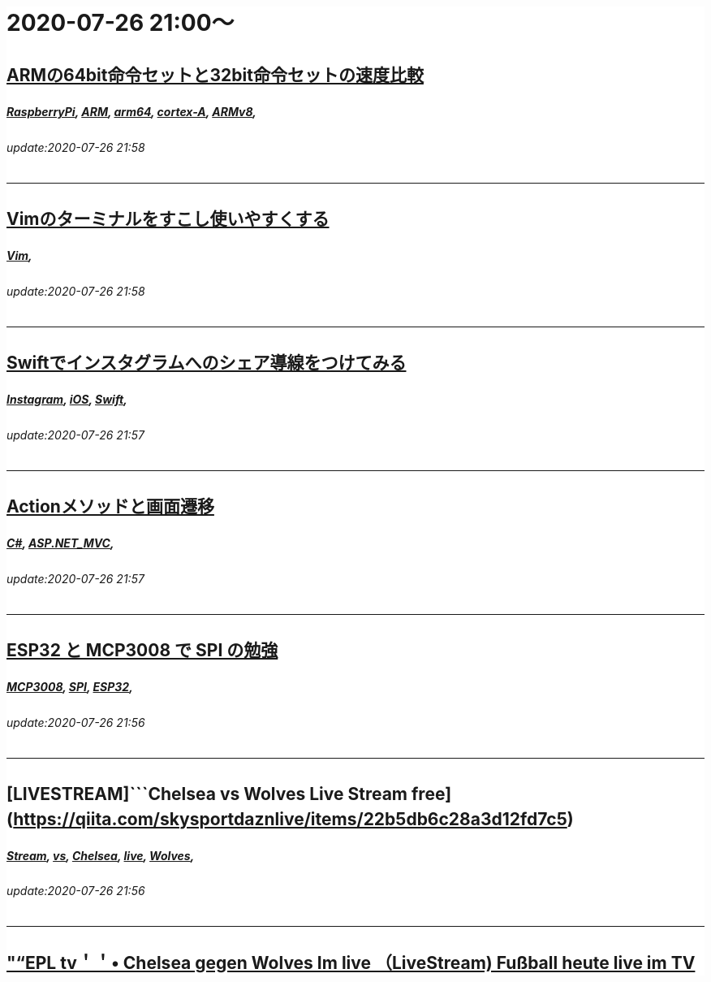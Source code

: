 


# 2020-07-26 21:00～
## [ARMの64bit命令セットと32bit命令セットの速度比較](https://qiita.com/Nabetani/items/f5b685683e9c0180c279)
##### [RaspberryPi](https://qiita.com/tags/RaspberryPi), [ARM](https://qiita.com/tags/ARM), [arm64](https://qiita.com/tags/arm64), [cortex-A](https://qiita.com/tags/cortex-A), [ARMv8](https://qiita.com/tags/ARMv8), 
###### update:2020-07-26 21:58
---
## [Vimのターミナルをすこし使いやすくする](https://qiita.com/gorilla0513/items/0b0a30a6d5006515ae4d)
##### [Vim](https://qiita.com/tags/Vim), 
###### update:2020-07-26 21:58
---
## [Swiftでインスタグラムへのシェア導線をつけてみる](https://qiita.com/yum_fishing/items/4ed1bd09cd94f6c62da4)
##### [Instagram](https://qiita.com/tags/Instagram), [iOS](https://qiita.com/tags/iOS), [Swift](https://qiita.com/tags/Swift), 
###### update:2020-07-26 21:57
---
## [Actionメソッドと画面遷移](https://qiita.com/Naoki_H/items/ea1508d514113b8e2ace)
##### [C#](https://qiita.com/tags/C#), [ASP.NET_MVC](https://qiita.com/tags/ASP.NET_MVC), 
###### update:2020-07-26 21:57
---
## [ESP32 と MCP3008 で SPI の勉強](https://qiita.com/nanbuwks/items/9a9169a2afbad95ae7ca)
##### [MCP3008](https://qiita.com/tags/MCP3008), [SPI](https://qiita.com/tags/SPI), [ESP32](https://qiita.com/tags/ESP32), 
###### update:2020-07-26 21:56
---
## [LIVESTREAM]```Chelsea vs Wolves Live Stream free](https://qiita.com/skysportdaznlive/items/22b5db6c28a3d12fd7c5)
##### [Stream](https://qiita.com/tags/Stream), [vs](https://qiita.com/tags/vs), [Chelsea](https://qiita.com/tags/Chelsea), [live](https://qiita.com/tags/live), [Wolves](https://qiita.com/tags/Wolves), 
###### update:2020-07-26 21:56
---
## ["“EPL tv＇＇• Chelsea gegen Wolves Im live （LiveStream) Fußball heute live im TV](https://qiita.com/skysportdaznlive/items/8cb40a6e020e43e65023)